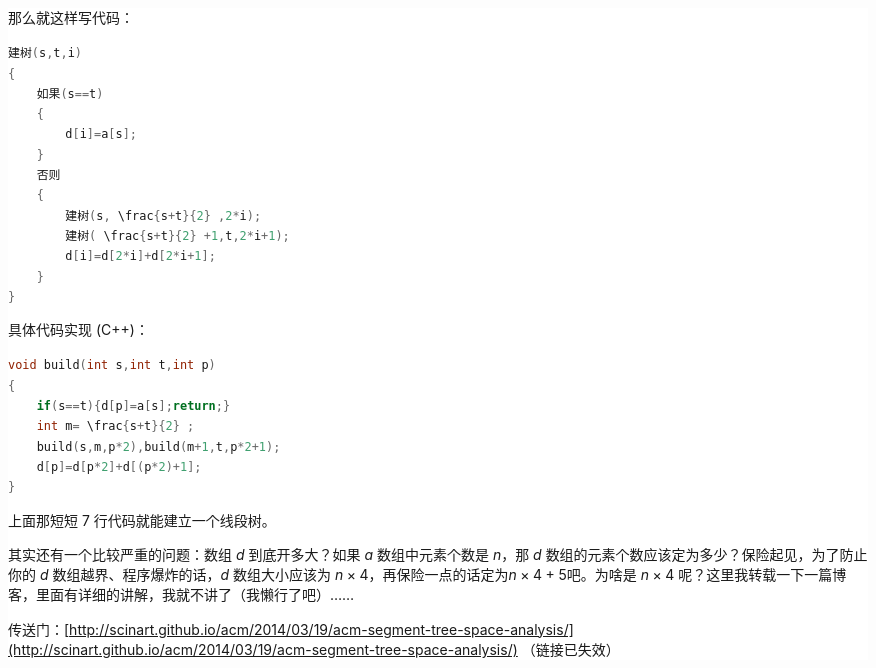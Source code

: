 那么就这样写代码：

```cpp
建树(s,t,i)
{
	如果(s==t)
    {
    	d[i]=a[s];
    }
    否则
    {
    	建树(s, \frac{s+t}{2} ,2*i);
        建树( \frac{s+t}{2} +1,t,2*i+1);
        d[i]=d[2*i]+d[2*i+1];
    }
}
```

具体代码实现 (C++)：

```cpp
void build(int s,int t,int p)
{
    if(s==t){d[p]=a[s];return;}
    int m= \frac{s+t}{2} ;
    build(s,m,p*2),build(m+1,t,p*2+1);
    d[p]=d[p*2]+d[(p*2)+1];
}
```

上面那短短 $7$ 行代码就能建立一个线段树。

其实还有一个比较严重的问题：数组 $d$ 到底开多大？如果 $a$ 数组中元素个数是 $n$，那 $d$ 数组的元素个数应该定为多少？保险起见，为了防止你的 $d$ 数组越界、程序爆炸的话，$d$ 数组大小应该为 $n\times 4$，再保险一点的话定为$n\times 4+5$吧。为啥是 $n\times 4$ 呢？这里我转载一下一篇博客，里面有详细的讲解，我就不讲了（我懒行了吧）……

传送门：[http://scinart.github.io/acm/2014/03/19/acm-segment-tree-space-analysis/](http://scinart.github.io/acm/2014/03/19/acm-segment-tree-space-analysis/)
（链接已失效）
